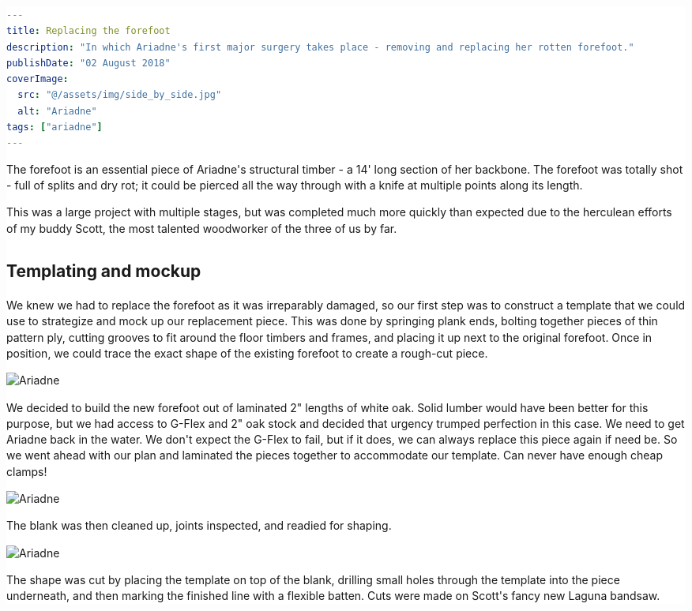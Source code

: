 ```yaml
---
title: Replacing the forefoot
description: "In which Ariadne's first major surgery takes place - removing and replacing her rotten forefoot."
publishDate: "02 August 2018"
coverImage:
  src: "@/assets/img/side_by_side.jpg"
  alt: "Ariadne"
tags: ["ariadne"]
---
```


The forefoot is an essential piece of Ariadne's structural timber - a
14' long section of her backbone. The forefoot was totally shot - full
of splits and dry rot; it could be pierced all the way through with a
knife at multiple points along its length.

This was a large project with multiple stages, but was completed much
more quickly than expected due to the herculean efforts of my buddy
Scott, the most talented woodworker of the three of us by far. 

## Templating and mockup

We knew we had to replace the forefoot as it was irreparably damaged,
so our first step was to construct a template that we could use to
strategize and mock up our replacement piece. This was done by
springing plank ends, bolting together pieces of thin pattern ply,
cutting grooves to fit around the floor timbers and frames, and
placing it up next to the original forefoot. Once in position, we
could trace the exact shape of the existing forefoot to create a
rough-cut piece.

![Ariadne](@/assets/img/templating_forefoot.jpg "Templating the forefoot")

We decided to build the new forefoot out of laminated 2" lengths of
white oak. Solid lumber would have been better for this purpose, but
we had access to G-Flex and 2" oak stock and decided that urgency
trumped perfection in this case. We need to get Ariadne back in the
water. We don't expect the G-Flex to fail, but if it does, we can
always replace this piece again if need be. So we went ahead with our
plan and laminated the pieces together to accommodate our
template. Can never have enough cheap clamps!

![Ariadne](@/assets/img/clamping_forefoot.jpg "Laminating the forefoot")

The blank was then cleaned up, joints inspected, and readied for
shaping.

![Ariadne](@/assets/img/forefoot_mockup.jpg "Forefoot blank")

The shape was cut by placing the template on top of the blank,
drilling small holes through the template into the piece underneath,
and then marking the finished line with a flexible batten. Cuts were
made on Scott's fancy new Laguna bandsaw.
